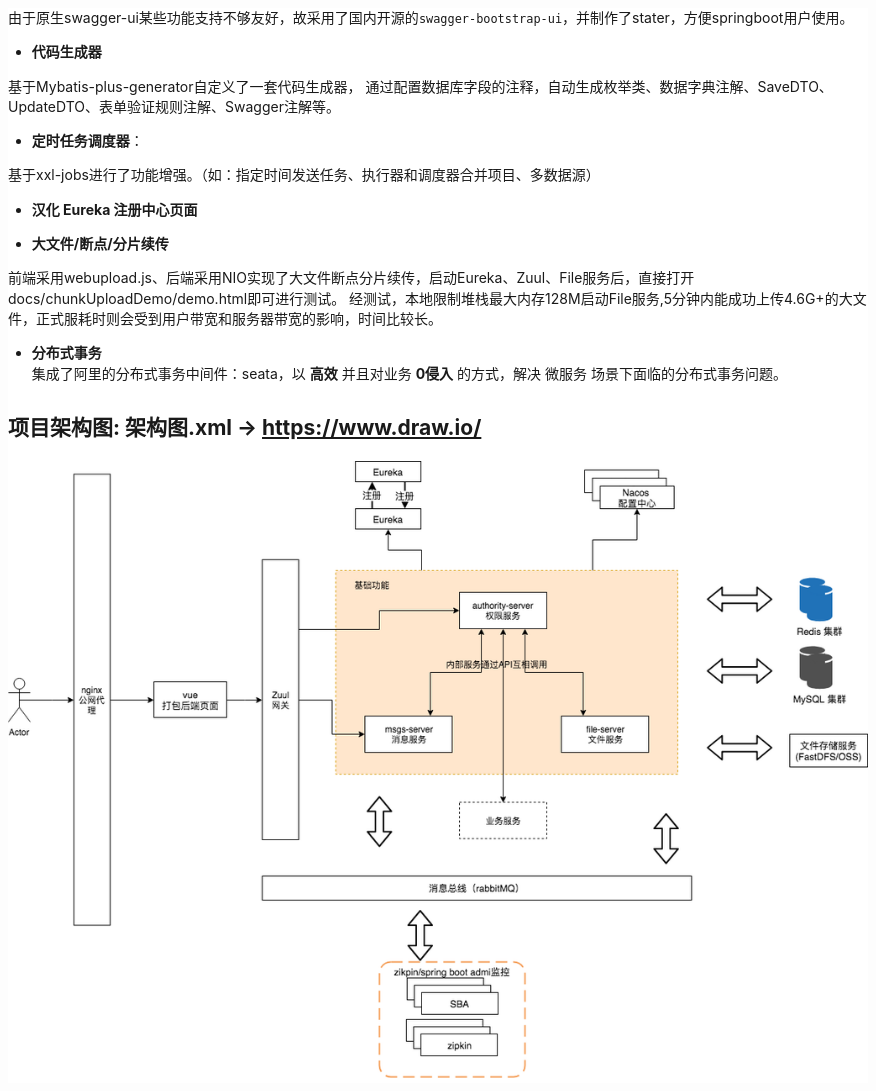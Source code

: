 由于原生swagger-ui某些功能支持不够友好，故采用了国内开源的`swagger-bootstrap-ui`，并制作了stater，方便springboot用户使用。

- **代码生成器**

基于Mybatis-plus-generator自定义了一套代码生成器， 通过配置数据库字段的注释，自动生成枚举类、数据字典注解、SaveDTO、UpdateDTO、表单验证规则注解、Swagger注解等。

- **定时任务调度器**：

基于xxl-jobs进行了功能增强。（如：指定时间发送任务、执行器和调度器合并项目、多数据源）

- **汉化 Eureka 注册中心页面**

- **大文件/断点/分片续传**

前端采用webupload.js、后端采用NIO实现了大文件断点分片续传，启动Eureka、Zuul、File服务后，直接打开docs/chunkUploadDemo/demo.html即可进行测试。
经测试，本地限制堆栈最大内存128M启动File服务,5分钟内能成功上传4.6G+的大文件，正式服耗时则会受到用户带宽和服务器带宽的影响，时间比较长。

- **分布式事务**   
集成了阿里的分布式事务中间件：seata，以 **高效** 并且对业务 **0侵入** 的方式，解决 微服务 场景下面临的分布式事务问题。
   
## 项目架构图:  架构图.xml -> https://www.draw.io/
![架构图.png](docs/image/项目相关/架构图.png)
